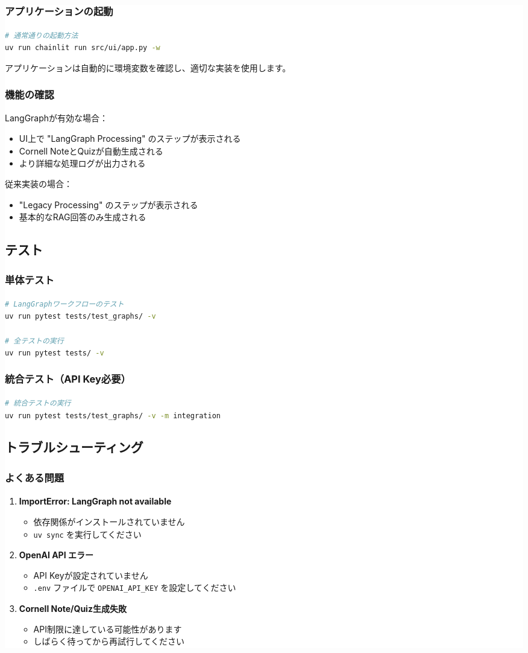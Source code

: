 ### アプリケーションの起動

```bash
# 通常通りの起動方法
uv run chainlit run src/ui/app.py -w
```

アプリケーションは自動的に環境変数を確認し、適切な実装を使用します。

### 機能の確認

LangGraphが有効な場合：

- UI上で "LangGraph Processing" のステップが表示される
- Cornell NoteとQuizが自動生成される
- より詳細な処理ログが出力される

従来実装の場合：

- "Legacy Processing" のステップが表示される
- 基本的なRAG回答のみ生成される

## テスト

### 単体テスト

```bash
# LangGraphワークフローのテスト
uv run pytest tests/test_graphs/ -v

# 全テストの実行
uv run pytest tests/ -v
```

### 統合テスト（API Key必要）

```bash
# 統合テストの実行
uv run pytest tests/test_graphs/ -v -m integration
```

## トラブルシューティング

### よくある問題

1. **ImportError: LangGraph not available**
   - 依存関係がインストールされていません
   - `uv sync` を実行してください

2. **OpenAI API エラー**
   - API Keyが設定されていません
   - `.env` ファイルで `OPENAI_API_KEY` を設定してください

3. **Cornell Note/Quiz生成失敗**
   - API制限に達している可能性があります
   - しばらく待ってから再試行してください
